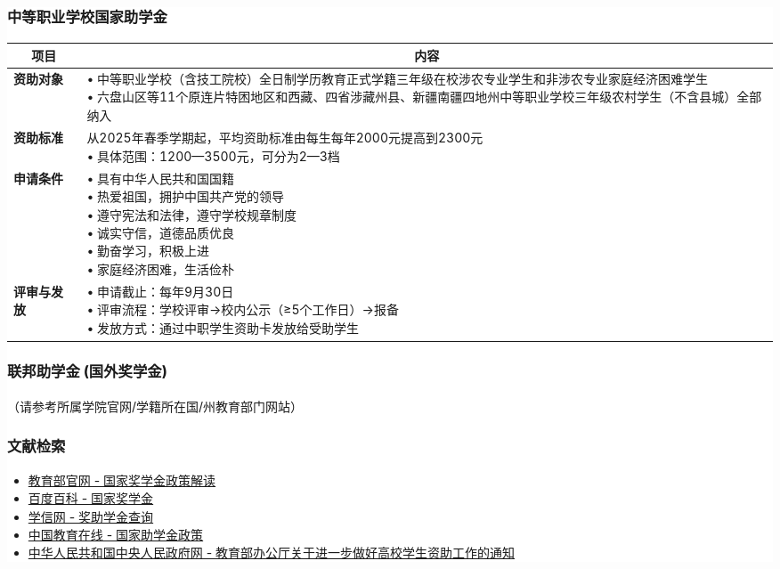 ### 中等职业学校国家助学金

| 项目 | 内容 |
|------|------|
| **资助对象** | • 中等职业学校（含技工院校）全日制学历教育正式学籍三年级在校涉农专业学生和非涉农专业家庭经济困难学生<br>• 六盘山区等11个原连片特困地区和西藏、四省涉藏州县、新疆南疆四地州中等职业学校三年级农村学生（不含县城）全部纳入 |
| **资助标准** | 从2025年春季学期起，平均资助标准由每生每年2000元提高到2300元<br>• 具体范围：1200—3500元，可分为2—3档 |
| **申请条件** | • 具有中华人民共和国国籍<br>• 热爱祖国，拥护中国共产党的领导<br>• 遵守宪法和法律，遵守学校规章制度<br>• 诚实守信，道德品质优良<br>• 勤奋学习，积极上进<br>• 家庭经济困难，生活俭朴 |
| **评审与发放** | • 申请截止：每年9月30日<br>• 评审流程：学校评审→校内公示（≥5个工作日）→报备<br>• 发放方式：通过中职学生资助卡发放给受助学生 |

### 联邦助学金 (国外奖学金)

（请参考所属学院官网/学籍所在国/州教育部门网站）

### 文献检索

- [教育部官网 - 国家奖学金政策解读](https://www.moe.gov.cn/jyb_xwfb/moe_1946/fj_2016/201612/t20161219_292382.html)
- [百度百科 - 国家奖学金](https://baike.baidu.com/item/%E5%9B%BD%E5%AE%B6%E5%A5%96%E5%AD%A6%E9%87%91/9693046)
- [学信网 - 奖助学金查询](https://www.chsi.com.cn/cxcy/201809/20180918/1716040958.html)
- [中国教育在线 - 国家助学金政策](https://www.eol.cn/e_zt/zt_common/20190416/index.shtml)
- [中华人民共和国中央人民政府网 - 教育部办公厅关于进一步做好高校学生资助工作的通知](http://www.gov.cn/zhengce/zhengceku/2023-08/18/content_6895151.htm)
